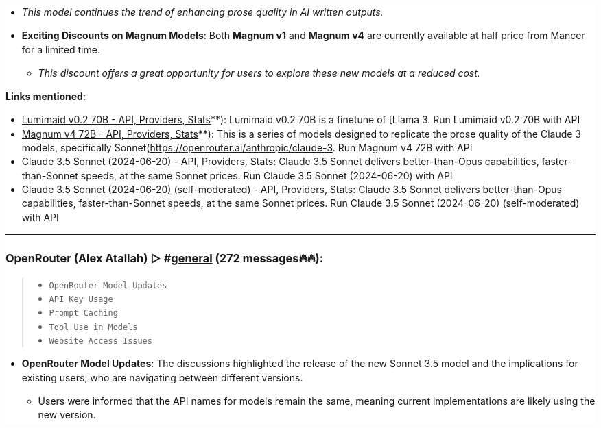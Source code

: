   - *This model continues the trend of enhancing prose quality in AI written outputs.*
- **Exciting Discounts on Magnum Models**: Both **Magnum v1** and **Magnum v4** are currently available at half price from Mancer for a limited time.
  
  - *This discount offers a great opportunity for users to explore these new models at a reduced cost.*

**Links mentioned**:

- [Lumimaid v0.2 70B - API, Providers, Stats](https://openrouter.ai/neversleep/llama-3.1-lumimaid-70b)**): Lumimaid v0.2 70B is a finetune of [Llama 3. Run Lumimaid v0.2 70B with API
- [Magnum v4 72B - API, Providers, Stats](https://openrouter.ai/anthracite-org/magnum-v4-72b)**): This is a series of models designed to replicate the prose quality of the Claude 3 models, specifically Sonnet(https://openrouter.ai/anthropic/claude-3. Run Magnum v4 72B with API
- [Claude 3.5 Sonnet (2024-06-20) - API, Providers, Stats](https://openrouter.ai/anthropic/claude-3.5-sonnet-20240620): Claude 3.5 Sonnet delivers better-than-Opus capabilities, faster-than-Sonnet speeds, at the same Sonnet prices. Run Claude 3.5 Sonnet (2024-06-20) with API
- [Claude 3.5 Sonnet (2024-06-20) (self-moderated) - API, Providers, Stats](https://openrouter.ai/anthropic/claude-3.5-sonnet-20240620:beta): Claude 3.5 Sonnet delivers better-than-Opus capabilities, faster-than-Sonnet speeds, at the same Sonnet prices. Run Claude 3.5 Sonnet (2024-06-20) (self-moderated) with API

---

### **OpenRouter (Alex Atallah) ▷ #**[**general**](https://discord.com/channels/1091220969173028894/1094454198688546826/1298361551924756513) (272 messages🔥🔥):

> - `OpenRouter Model Updates`
> - `API Key Usage`
> - `Prompt Caching`
> - `Tool Use in Models`
> - `Website Access Issues`

- **OpenRouter Model Updates**: The discussions highlighted the release of the new Sonnet 3.5 model and the implications for existing users, who are navigating between different versions.
  
  - Users were informed that the API names for models remain the same, meaning current implementations are likely using the new version.
